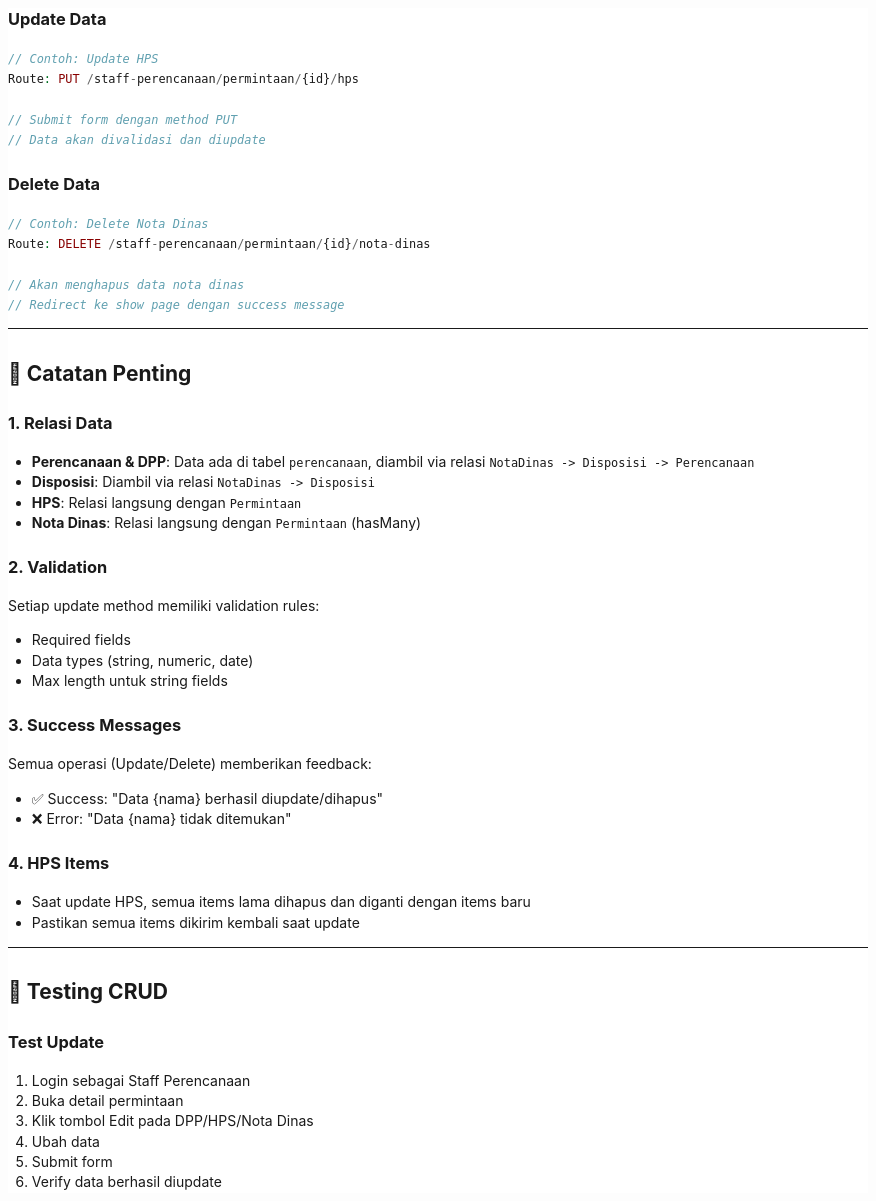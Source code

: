 ### Update Data
```php
// Contoh: Update HPS
Route: PUT /staff-perencanaan/permintaan/{id}/hps

// Submit form dengan method PUT
// Data akan divalidasi dan diupdate
```

### Delete Data
```php
// Contoh: Delete Nota Dinas
Route: DELETE /staff-perencanaan/permintaan/{id}/nota-dinas

// Akan menghapus data nota dinas
// Redirect ke show page dengan success message
```

---

## 🎯 Catatan Penting

### 1. **Relasi Data**
- **Perencanaan & DPP**: Data ada di tabel `perencanaan`, diambil via relasi `NotaDinas -> Disposisi -> Perencanaan`
- **Disposisi**: Diambil via relasi `NotaDinas -> Disposisi`
- **HPS**: Relasi langsung dengan `Permintaan`
- **Nota Dinas**: Relasi langsung dengan `Permintaan` (hasMany)

### 2. **Validation**
Setiap update method memiliki validation rules:
- Required fields
- Data types (string, numeric, date)
- Max length untuk string fields

### 3. **Success Messages**
Semua operasi (Update/Delete) memberikan feedback:
- ✅ Success: "Data {nama} berhasil diupdate/dihapus"
- ❌ Error: "Data {nama} tidak ditemukan"

### 4. **HPS Items**
- Saat update HPS, semua items lama dihapus dan diganti dengan items baru
- Pastikan semua items dikirim kembali saat update

---

## 🚀 Testing CRUD

### Test Update
1. Login sebagai Staff Perencanaan
2. Buka detail permintaan
3. Klik tombol Edit pada DPP/HPS/Nota Dinas
4. Ubah data
5. Submit form
6. Verify data berhasil diupdate
